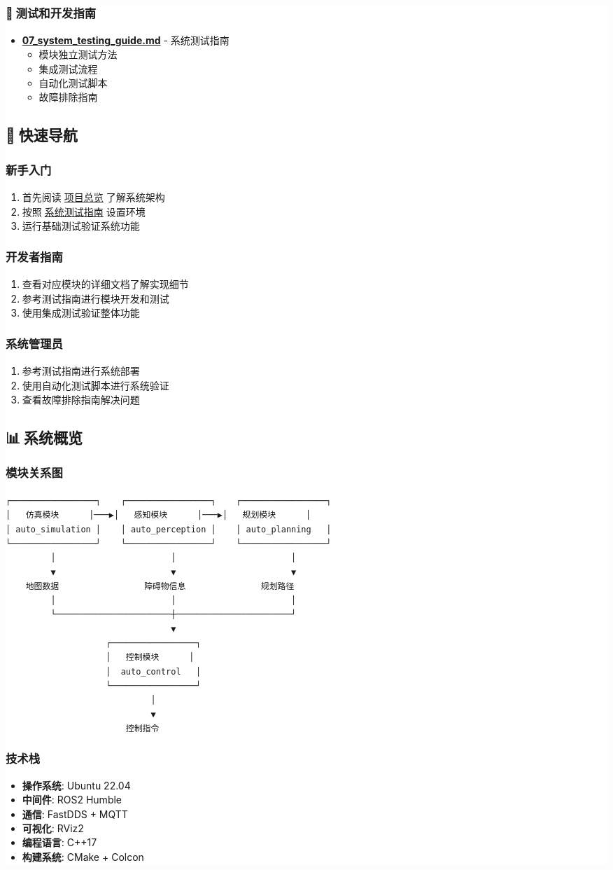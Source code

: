 ### 🧪 测试和开发指南
- **[07_system_testing_guide.md](07_system_testing_guide.md)** - 系统测试指南
  - 模块独立测试方法
  - 集成测试流程
  - 自动化测试脚本
  - 故障排除指南

## 🚀 快速导航

### 新手入门
1. 首先阅读 [项目总览](00_project_overview.md) 了解系统架构
2. 按照 [系统测试指南](07_system_testing_guide.md) 设置环境
3. 运行基础测试验证系统功能

### 开发者指南
1. 查看对应模块的详细文档了解实现细节
2. 参考测试指南进行模块开发和测试
3. 使用集成测试验证整体功能

### 系统管理员
1. 参考测试指南进行系统部署
2. 使用自动化测试脚本进行系统验证
3. 查看故障排除指南解决问题

## 📊 系统概览

### 模块关系图
```
┌─────────────────┐    ┌─────────────────┐    ┌─────────────────┐
│   仿真模块      │───▶│   感知模块      │───▶│   规划模块      │
│ auto_simulation │    │ auto_perception │    │ auto_planning   │
└─────────────────┘    └─────────────────┘    └─────────────────┘
         │                       │                       │
         ▼                       ▼                       ▼
    地图数据                 障碍物信息               规划路径
         │                       │                       │
         └───────────────────────┼───────────────────────┘
                                 ▼
                    ┌─────────────────┐
                    │   控制模块      │
                    │  auto_control   │
                    └─────────────────┘
                             │
                             ▼
                        控制指令
```

### 技术栈
- **操作系统**: Ubuntu 22.04
- **中间件**: ROS2 Humble
- **通信**: FastDDS + MQTT
- **可视化**: RViz2
- **编程语言**: C++17
- **构建系统**: CMake + Colcon

